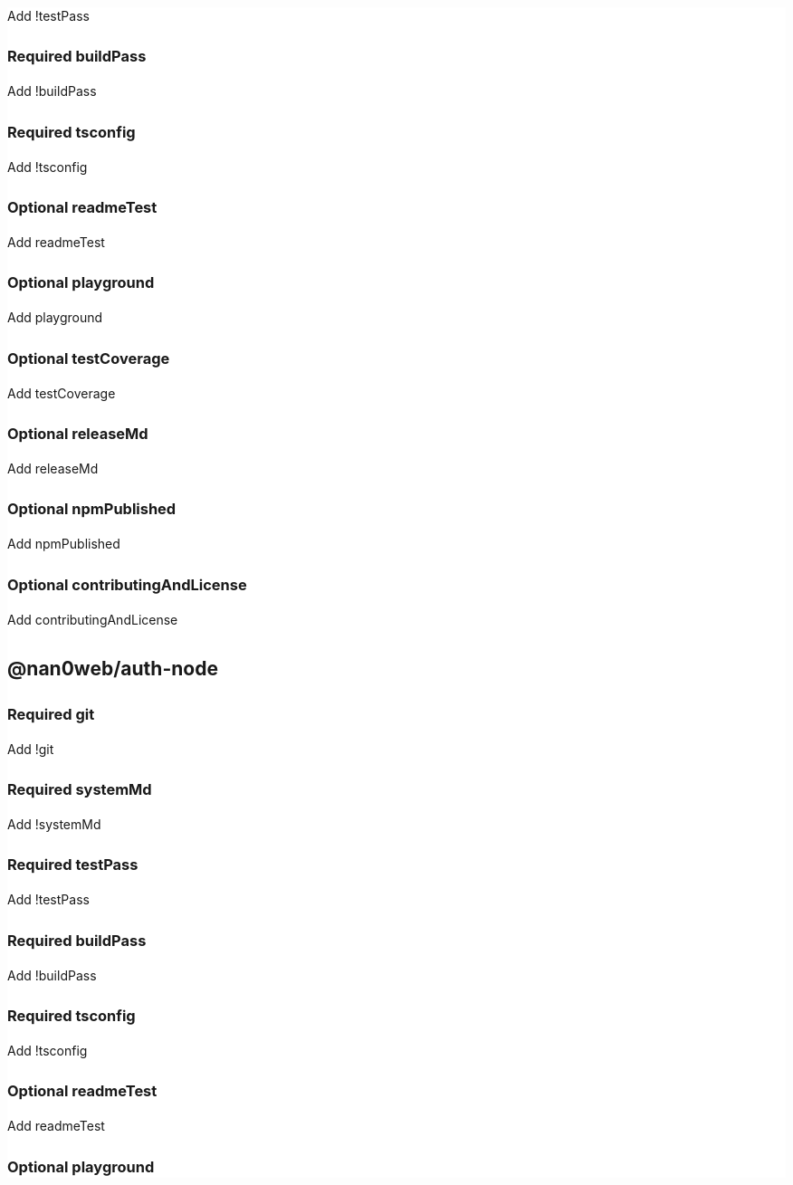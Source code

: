 Add !testPass
### Required buildPass

Add !buildPass
### Required tsconfig

Add !tsconfig
### Optional readmeTest

Add readmeTest
### Optional playground

Add playground
### Optional testCoverage

Add testCoverage
### Optional releaseMd

Add releaseMd
### Optional npmPublished

Add npmPublished
### Optional contributingAndLicense

Add contributingAndLicense
## @nan0web/auth-node
### Required git

Add !git
### Required systemMd

Add !systemMd
### Required testPass

Add !testPass
### Required buildPass

Add !buildPass
### Required tsconfig

Add !tsconfig
### Optional readmeTest

Add readmeTest
### Optional playground
